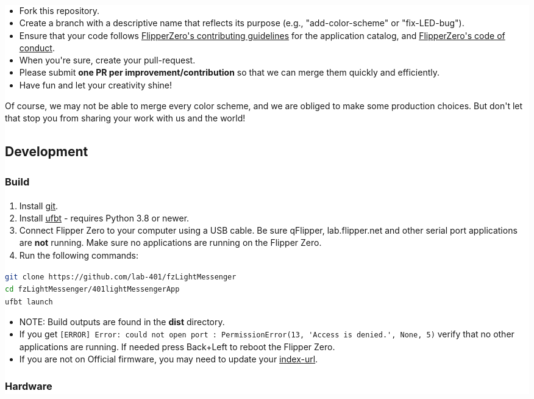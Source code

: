 - Fork this repository.
- Create a branch with a descriptive name that reflects its purpose (e.g., "add-color-scheme" or "fix-LED-bug").
- Ensure that your code follows [FlipperZero's contributing guidelines](https://github.com/flipperdevices/flipper-application-catalog/blob/main/documentation/Contributing.md) for the application catalog, and [FlipperZero's code of conduct](https://github.com/flipperdevices/flipperzero-firmware/blob/dev/CODE_OF_CONDUCT.md).
- When you're sure, create your pull-request.
- Please submit **one PR per improvement/contribution** so that we can merge them quickly and efficiently.
- Have fun and let your creativity shine!

Of course, we may not be able to merge every color scheme, and we are  obliged to make some production choices. But don't let that stop you  from sharing your work with us and the world!

## Development

### Build

1. Install [git](https://git-scm.com/downloads).
2. Install [ufbt](https://github.com/flipperdevices/flipperzero-ufbt?tab=readme-ov-file#installation) - requires Python 3.8 or newer.
3. Connect Flipper Zero to your computer using a USB cable. Be sure qFlipper, lab.flipper.net and other serial port applications are **not** running. Make sure no applications are running on the Flipper Zero.
4. Run the following commands:
```sh
git clone https://github.com/lab-401/fzLightMessenger
cd fzLightMessenger/401lightMessengerApp
ufbt launch
```

- NOTE: Build outputs are found in the **dist** directory.
- If you get `[ERROR] Error: could not open port : PermissionError(13, 'Access is denied.', None, 5)` verify that no other applications are running. If needed press Back+Left to reboot the Flipper Zero.
- If you are not on Official firmware, you may need to update your [index-url](https://github.com/jamisonderek/flipper-zero-tutorials/wiki/UFBT#switching-target-firmware).

### Hardware 
